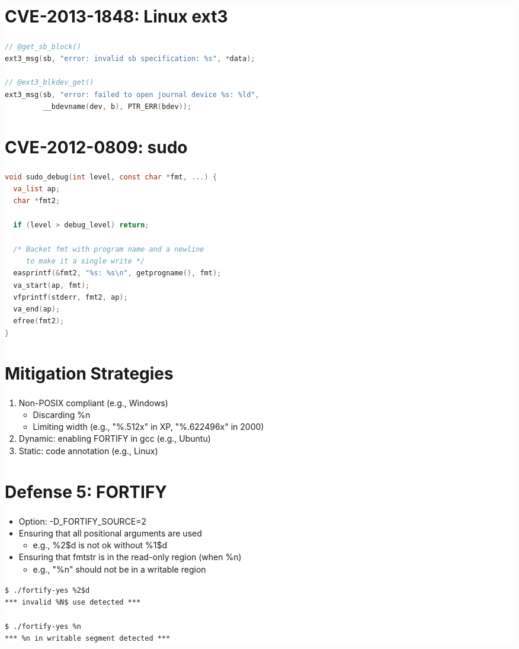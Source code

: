# CVE-2013-1848: Linux ext3

~~~~{.c .numberLines}
// @get_sb_block()
ext3_msg(sb, "error: invalid sb specification: %s", *data);

// @ext3_blkdev_get()
ext3_msg(sb, "error: failed to open journal device %s: %ld", 
         __bdevname(dev, b), PTR_ERR(bdev));
~~~~

# CVE-2012-0809: sudo

~~~~{.c .numberLines}
void sudo_debug(int level, const char *fmt, ...) {
  va_list ap;
  char *fmt2;

  if (level > debug_level) return;

  /* Backet fmt with program name and a newline
     to make it a single write */
  easprintf(&fmt2, "%s: %s\n", getprogname(), fmt);
  va_start(ap, fmt);
  vfprintf(stderr, fmt2, ap);
  va_end(ap);
  efree(fmt2);
}
~~~~

# Mitigation Strategies

1) Non-POSIX compliant (e.g., Windows)
    - Discarding %n 
    - Limiting width (e.g., "%.512x" in XP, "%.622496x" in 2000)
2) Dynamic: enabling FORTIFY in gcc (e.g., Ubuntu)
3) Static: code annotation (e.g., Linux)

# Defense 5: FORTIFY
- Option: -D_FORTIFY_SOURCE=2
- Ensuring that all positional arguments are used 
    - e.g., %2\$d is not ok without %1\$d
- Ensuring that fmtstr is in the read-only region (when %n)
    - e.g., "%n" should not be in a writable region

~~~~{.sh}
$ ./fortify-yes %2$d
*** invalid %N$ use detected ***

$ ./fortify-yes %n
*** %n in writable segment detected ***
~~~~
